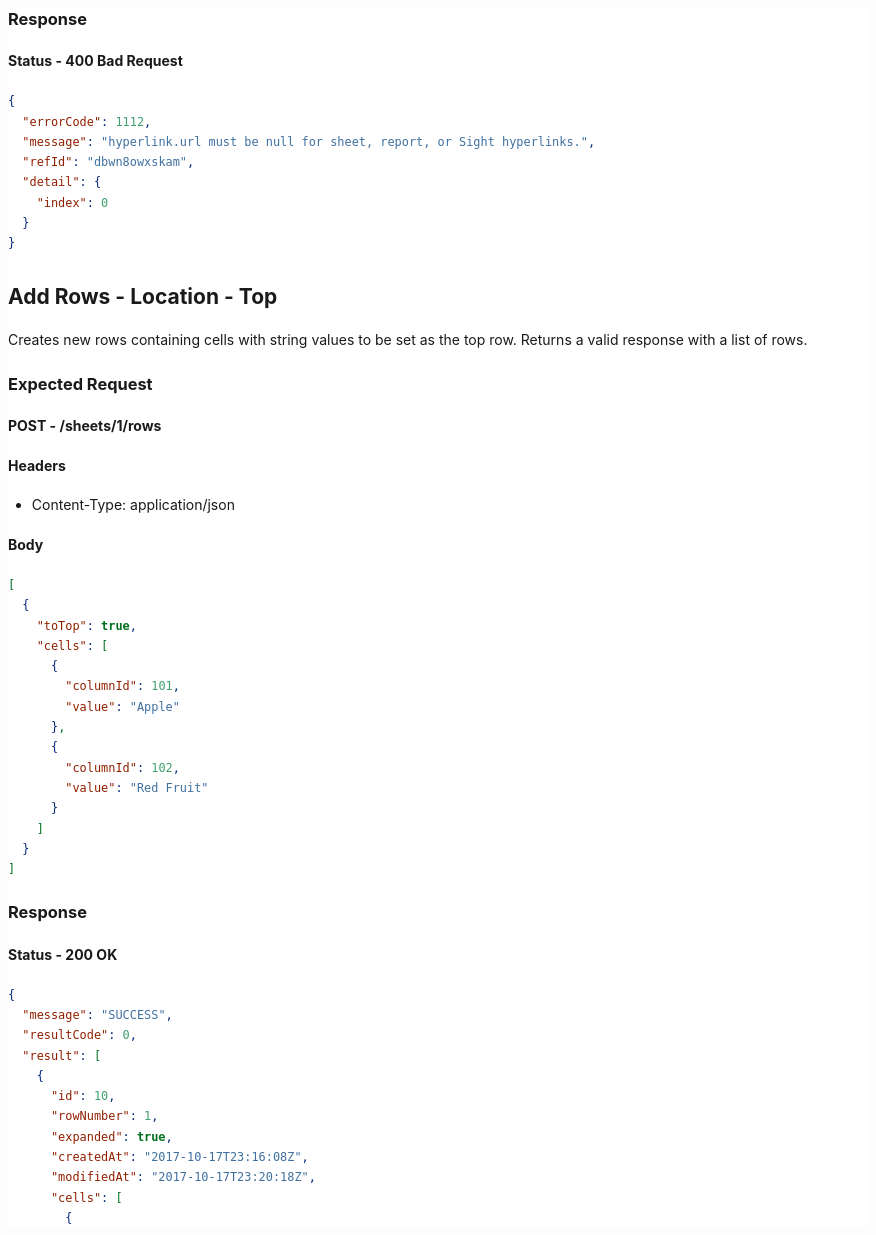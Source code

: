 ### Response

#### Status - 400 Bad Request

```json
{
  "errorCode": 1112,
  "message": "hyperlink.url must be null for sheet, report, or Sight hyperlinks.",
  "refId": "dbwn8owxskam",
  "detail": {
    "index": 0
  }
}
```

## Add Rows - Location - Top

Creates new rows containing cells with string values to be set as the top row. Returns a valid response with a list of rows.

### Expected Request

#### POST - /sheets/1/rows

#### Headers

* Content-Type: application/json

#### Body

```json
[
  {
    "toTop": true,
    "cells": [
      {
        "columnId": 101,
        "value": "Apple"
      },
      {
        "columnId": 102,
        "value": "Red Fruit"
      }
    ]
  }
]
```

### Response

#### Status - 200 OK

```json
{
  "message": "SUCCESS",
  "resultCode": 0,
  "result": [
    {
      "id": 10,
      "rowNumber": 1,
      "expanded": true,
      "createdAt": "2017-10-17T23:16:08Z",
      "modifiedAt": "2017-10-17T23:20:18Z",
      "cells": [
        {
```
